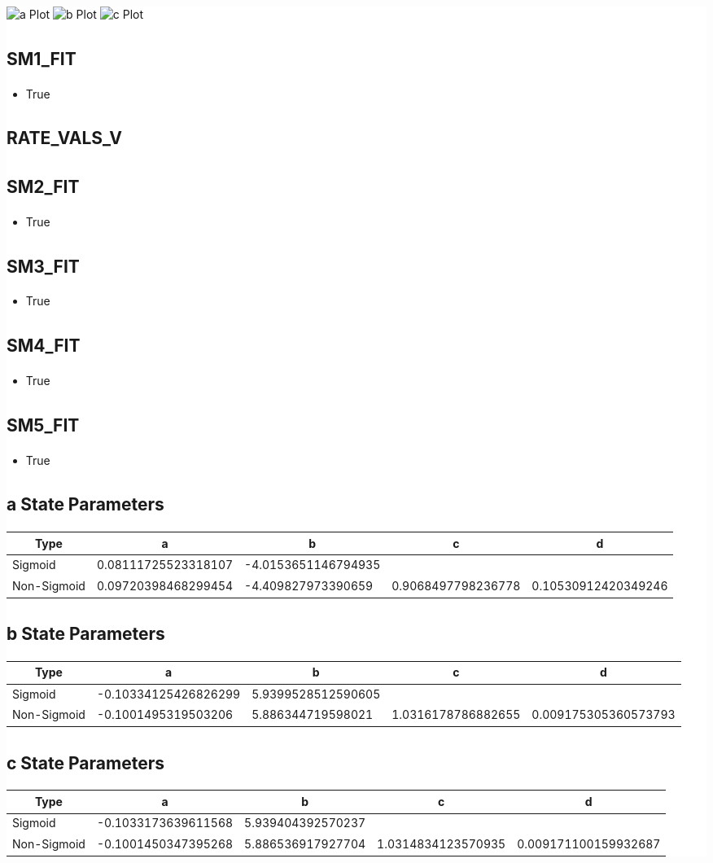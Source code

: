 ![a Plot](/Users/pbozelos/Dropbox/icg-Chai-Panos/supermodels/output_markdown_files/K/37857_ka.mod/images/a.png)
![b Plot](/Users/pbozelos/Dropbox/icg-Chai-Panos/supermodels/output_markdown_files/K/37857_ka.mod/images/b.png)
![c Plot](/Users/pbozelos/Dropbox/icg-Chai-Panos/supermodels/output_markdown_files/K/37857_ka.mod/images/c.png)

## SM1_FIT

- True

## RATE_VALS_V

## SM2_FIT

- True

## SM3_FIT

- True

## SM4_FIT

- True

## SM5_FIT

- True

## a State Parameters

| Type | a | b | c | d |
| --- | --- | --- | --- | --- |
| Sigmoid | 0.08111725523318107 | -4.0153651146794935 |
| Non-Sigmoid | 0.09720398468299454 | -4.409827973390659 | 0.9068497798236778 | 0.10530912420349246 |

## b State Parameters

| Type | a | b | c | d |
| --- | --- | --- | --- | --- |
| Sigmoid | -0.10334125426826299 | 5.9399528512590605 |
| Non-Sigmoid | -0.1001495319503206 | 5.886344719598021 | 1.0316178786882655 | 0.009175305360573793 |

## c State Parameters

| Type | a | b | c | d |
| --- | --- | --- | --- | --- |
| Sigmoid | -0.1033173639611568 | 5.939404392570237 |
| Non-Sigmoid | -0.1001450347395268 | 5.886536917927704 | 1.0314834123570935 | 0.009171100159932687 |
